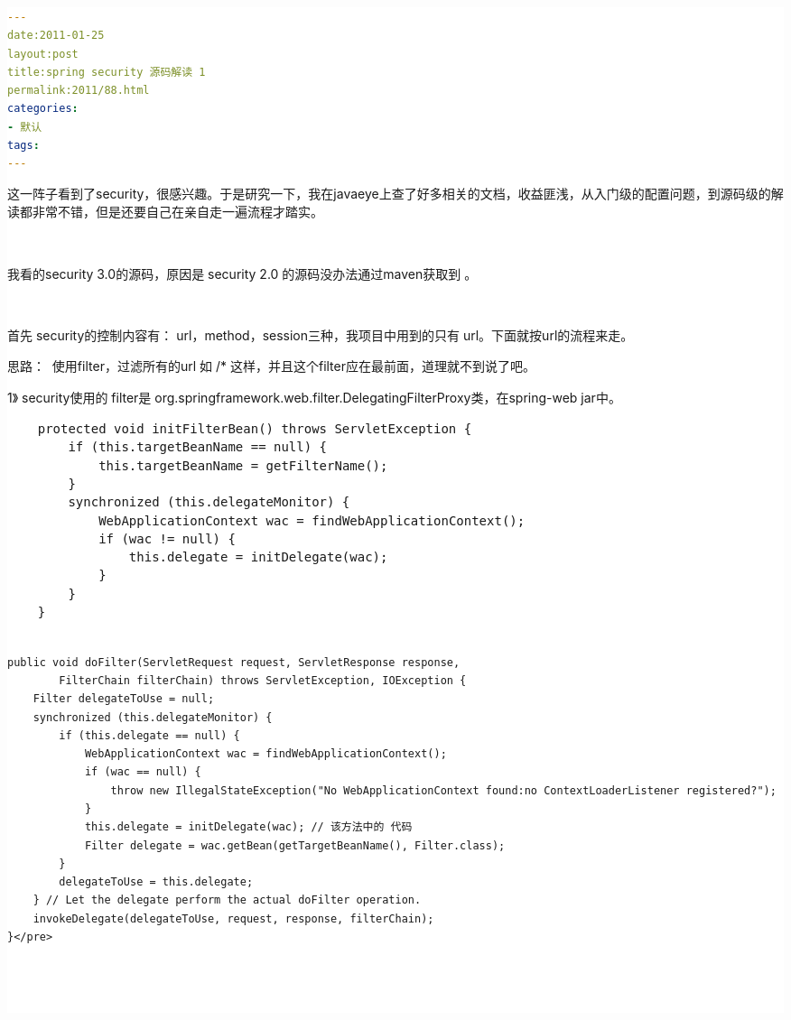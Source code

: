 ```yaml
---
date:2011-01-25
layout:post
title:spring security 源码解读 1
permalink:2011/88.html
categories:
- 默认
tags:
---
```



<p>
	这一阵子看到了security，很感兴趣。于是研究一下，我在javaeye上查了好多相关的文档，收益匪浅，从入门级的配置问题，到源码级的解读都非常不错，但是还要自己在亲自走一遍流程才踏实。
</p>
<p>
	<br />
</p>
<p>
	我看的security 3.0的源码，原因是 security 2.0 的源码没办法通过maven获取到 。
</p>
<p>
	<br />
</p>
<p>
	首先 security的控制内容有： url，method，session三种，我项目中用到的只有 url。下面就按url的流程来走。
</p>
<p>
	思路： &nbsp;使用filter，过滤所有的url 如 /* 这样，并且这个filter应在最前面，道理就不到说了吧。
</p>
<p>
	1》 security使用的 filter是 org.springframework.web.filter.DelegatingFilterProxy类，在spring-web jar中。
</p>
<p>
<pre class="prettyprint lang-java linenums">	protected void initFilterBean() throws ServletException { 
		if (this.targetBeanName == null) {
			this.targetBeanName = getFilterName();
		}
		synchronized (this.delegateMonitor) {
			WebApplicationContext wac = findWebApplicationContext();
			if (wac != null) {
				this.delegate = initDelegate(wac);
			}
		}
	}

	public void doFilter(ServletRequest request, ServletResponse response,
			FilterChain filterChain) throws ServletException, IOException { 
		Filter delegateToUse = null;
		synchronized (this.delegateMonitor) {
			if (this.delegate == null) {
				WebApplicationContext wac = findWebApplicationContext();
				if (wac == null) {
					throw new IllegalStateException("No WebApplicationContext found:no ContextLoaderListener registered?");
				}
				this.delegate = initDelegate(wac); // 该方法中的 代码
				Filter delegate = wac.getBean(getTargetBeanName(), Filter.class);
			}
			delegateToUse = this.delegate;
		} // Let the delegate perform the actual doFilter operation.
		invokeDelegate(delegateToUse, request, response, filterChain);
	}</pre>
